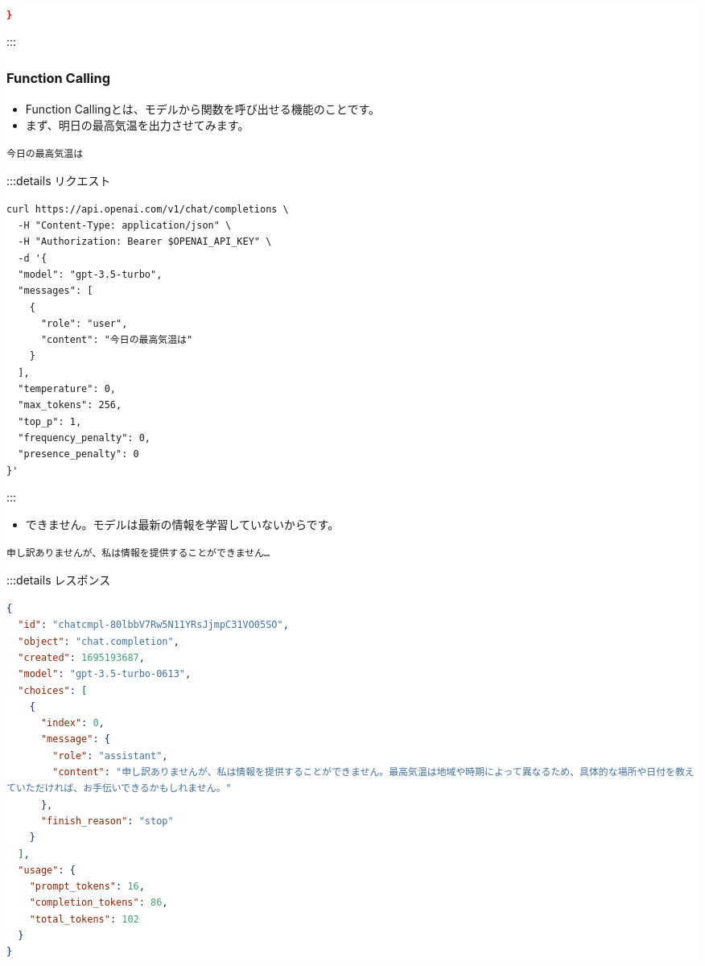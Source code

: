 ```json
}
```

:::

### Function Calling

- Function Callingとは、モデルから関数を呼び出せる機能のことです。
- まず、明日の最高気温を出力させてみます。

```text
今日の最高気温は
```

:::details リクエスト

```shell
curl https://api.openai.com/v1/chat/completions \
  -H "Content-Type: application/json" \
  -H "Authorization: Bearer $OPENAI_API_KEY" \
  -d '{
  "model": "gpt-3.5-turbo",
  "messages": [
    {
      "role": "user",
      "content": "今日の最高気温は"
    }
  ],
  "temperature": 0,
  "max_tokens": 256,
  "top_p": 1,
  "frequency_penalty": 0,
  "presence_penalty": 0
}'
```

:::

- できません。モデルは最新の情報を学習していないからです。

```text
申し訳ありませんが、私は情報を提供することができません…
```

:::details レスポンス

```json
{
  "id": "chatcmpl-80lbbV7Rw5N11YRsJjmpC31VO05SO",
  "object": "chat.completion",
  "created": 1695193687,
  "model": "gpt-3.5-turbo-0613",
  "choices": [
    {
      "index": 0,
      "message": {
        "role": "assistant",
        "content": "申し訳ありませんが、私は情報を提供することができません。最高気温は地域や時期によって異なるため、具体的な場所や日付を教えていただければ、お手伝いできるかもしれません。"
      },
      "finish_reason": "stop"
    }
  ],
  "usage": {
    "prompt_tokens": 16,
    "completion_tokens": 86,
    "total_tokens": 102
  }
}
```